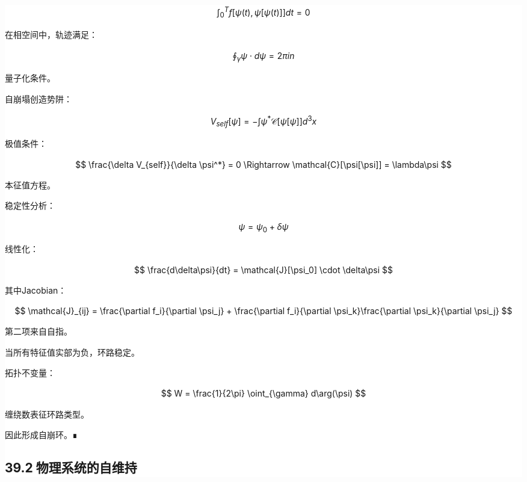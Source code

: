 $$
\int_0^T f[\psi(t), \psi[\psi(t)]] dt = 0
$$

在相空间中，轨迹满足：

$$
\oint_{\gamma} \psi \cdot d\psi = 2\pi i n
$$

量子化条件。

自崩塌创造势阱：

$$
V_{self}[\psi] = -\int \psi^*\mathcal{C}[\psi[\psi]] d^3x
$$

极值条件：

$$
\frac{\delta V_{self}}{\delta \psi^*} = 0 \Rightarrow \mathcal{C}[\psi[\psi]] = \lambda\psi
$$

本征值方程。

稳定性分析：

$$
\psi = \psi_0 + \delta\psi
$$

线性化：

$$
\frac{d\delta\psi}{dt} = \mathcal{J}[\psi_0] \cdot \delta\psi
$$

其中Jacobian：

$$
\mathcal{J}_{ij} = \frac{\partial f_i}{\partial \psi_j} + \frac{\partial f_i}{\partial \psi_k}\frac{\partial \psi_k}{\partial \psi_j}
$$

第二项来自自指。

当所有特征值实部为负，环路稳定。

拓扑不变量：

$$
W = \frac{1}{2\pi} \oint_{\gamma} d\arg(\psi)
$$

缠绕数表征环路类型。

因此形成自崩环。∎

## 39.2 物理系统的自维持
